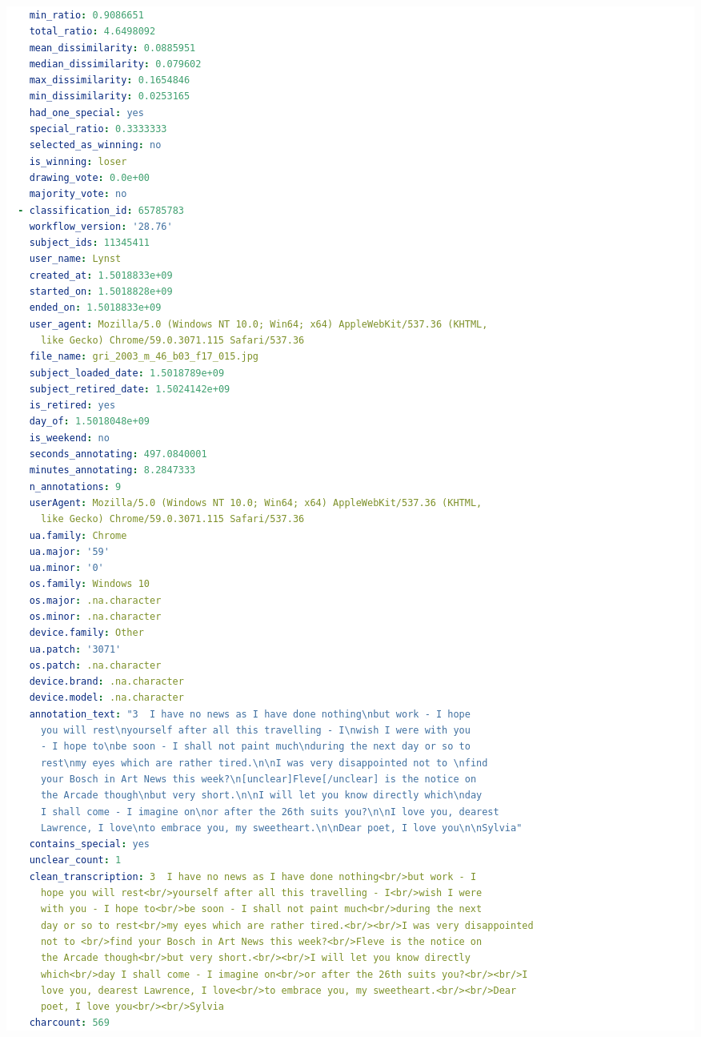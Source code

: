 ```yaml
    min_ratio: 0.9086651
    total_ratio: 4.6498092
    mean_dissimilarity: 0.0885951
    median_dissimilarity: 0.079602
    max_dissimilarity: 0.1654846
    min_dissimilarity: 0.0253165
    had_one_special: yes
    special_ratio: 0.3333333
    selected_as_winning: no
    is_winning: loser
    drawing_vote: 0.0e+00
    majority_vote: no
  - classification_id: 65785783
    workflow_version: '28.76'
    subject_ids: 11345411
    user_name: Lynst
    created_at: 1.5018833e+09
    started_on: 1.5018828e+09
    ended_on: 1.5018833e+09
    user_agent: Mozilla/5.0 (Windows NT 10.0; Win64; x64) AppleWebKit/537.36 (KHTML,
      like Gecko) Chrome/59.0.3071.115 Safari/537.36
    file_name: gri_2003_m_46_b03_f17_015.jpg
    subject_loaded_date: 1.5018789e+09
    subject_retired_date: 1.5024142e+09
    is_retired: yes
    day_of: 1.5018048e+09
    is_weekend: no
    seconds_annotating: 497.0840001
    minutes_annotating: 8.2847333
    n_annotations: 9
    userAgent: Mozilla/5.0 (Windows NT 10.0; Win64; x64) AppleWebKit/537.36 (KHTML,
      like Gecko) Chrome/59.0.3071.115 Safari/537.36
    ua.family: Chrome
    ua.major: '59'
    ua.minor: '0'
    os.family: Windows 10
    os.major: .na.character
    os.minor: .na.character
    device.family: Other
    ua.patch: '3071'
    os.patch: .na.character
    device.brand: .na.character
    device.model: .na.character
    annotation_text: "3  I have no news as I have done nothing\nbut work - I hope
      you will rest\nyourself after all this travelling - I\nwish I were with you
      - I hope to\nbe soon - I shall not paint much\nduring the next day or so to
      rest\nmy eyes which are rather tired.\n\nI was very disappointed not to \nfind
      your Bosch in Art News this week?\n[unclear]Fleve[/unclear] is the notice on
      the Arcade though\nbut very short.\n\nI will let you know directly which\nday
      I shall come - I imagine on\nor after the 26th suits you?\n\nI love you, dearest
      Lawrence, I love\nto embrace you, my sweetheart.\n\nDear poet, I love you\n\nSylvia"
    contains_special: yes
    unclear_count: 1
    clean_transcription: 3  I have no news as I have done nothing<br/>but work - I
      hope you will rest<br/>yourself after all this travelling - I<br/>wish I were
      with you - I hope to<br/>be soon - I shall not paint much<br/>during the next
      day or so to rest<br/>my eyes which are rather tired.<br/><br/>I was very disappointed
      not to <br/>find your Bosch in Art News this week?<br/>Fleve is the notice on
      the Arcade though<br/>but very short.<br/><br/>I will let you know directly
      which<br/>day I shall come - I imagine on<br/>or after the 26th suits you?<br/><br/>I
      love you, dearest Lawrence, I love<br/>to embrace you, my sweetheart.<br/><br/>Dear
      poet, I love you<br/><br/>Sylvia
    charcount: 569
```